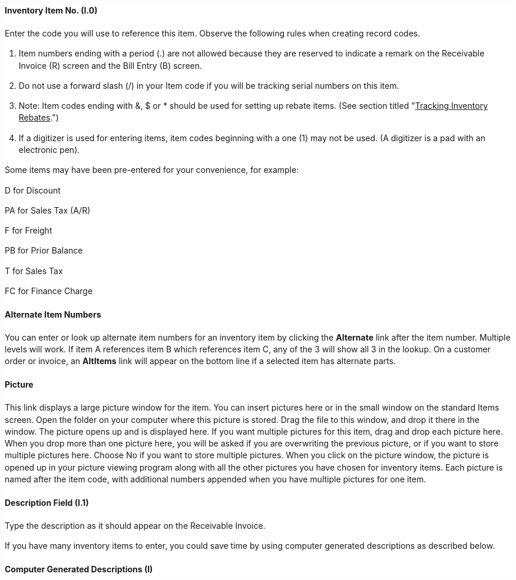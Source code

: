 #### Inventory Item No. (I.0)     
  
Enter the code you will use to reference this item. Observe the following rules when creating record codes.    
  
1. Item numbers ending with a period (.) are not allowed because they are reserved to indicate a remark on the Receivable Invoice (R) screen and the Bill Entry (B) screen.    
  
2. Do not use a forward slash (/) in your Item code if you will be tracking serial numbers on this item.    
  
3. Note: Item codes ending with &, $ or * should be used for setting up rebate items. (See section titled "[Tracking Inventory Rebates](#BKMKITracking).")    
  
4. If a digitizer is used for entering items, item codes beginning with a one (1) may not be used. (A digitizer is a pad with an electronic pen).     
  
Some items may have been pre-entered for your convenience, for example:     
  
D for Discount  
  
PA for Sales Tax (A/R)  
  
F for Freight  
  
PB for Prior Balance   
  
T for Sales Tax  
  
FC for Finance Charge     
  
#### Alternate Item Numbers    
  
You can enter or look up alternate item numbers for an inventory item by clicking the **Alternate** link after the item number. Multiple levels will work. If item A references item B which references item C, any of the 3 will show all 3 in the lookup. On a customer order or invoice, an **AltItems** link will appear on the bottom line if a selected item has alternate parts.    
  
#### Picture    
  
This link displays a large picture window for the item. You can insert pictures here or in the small window on the standard Items screen. Open the folder on your computer where this picture is stored. Drag the file to this window, and drop it there in the window. The picture opens up and is displayed here. If you want multiple pictures for this item, drag and drop each picture here. When you drop more than one picture here, you will be asked if you are overwriting the previous picture, or if you want to store multiple pictures here. Choose No if you want to store multiple pictures. When you click on the picture window, the picture is opened up in your picture viewing program along with all the other pictures you have chosen for inventory items. Each picture is named after the item code, with additional numbers appended when you have multiple pictures for one item.    
  
#### Description Field (I.1)     
  
Type the description as it should appear on the Receivable Invoice.     
  
If you have many inventory items to enter, you could save time by using computer generated descriptions as described below.    
  
#### Computer Generated Descriptions (I)     
  